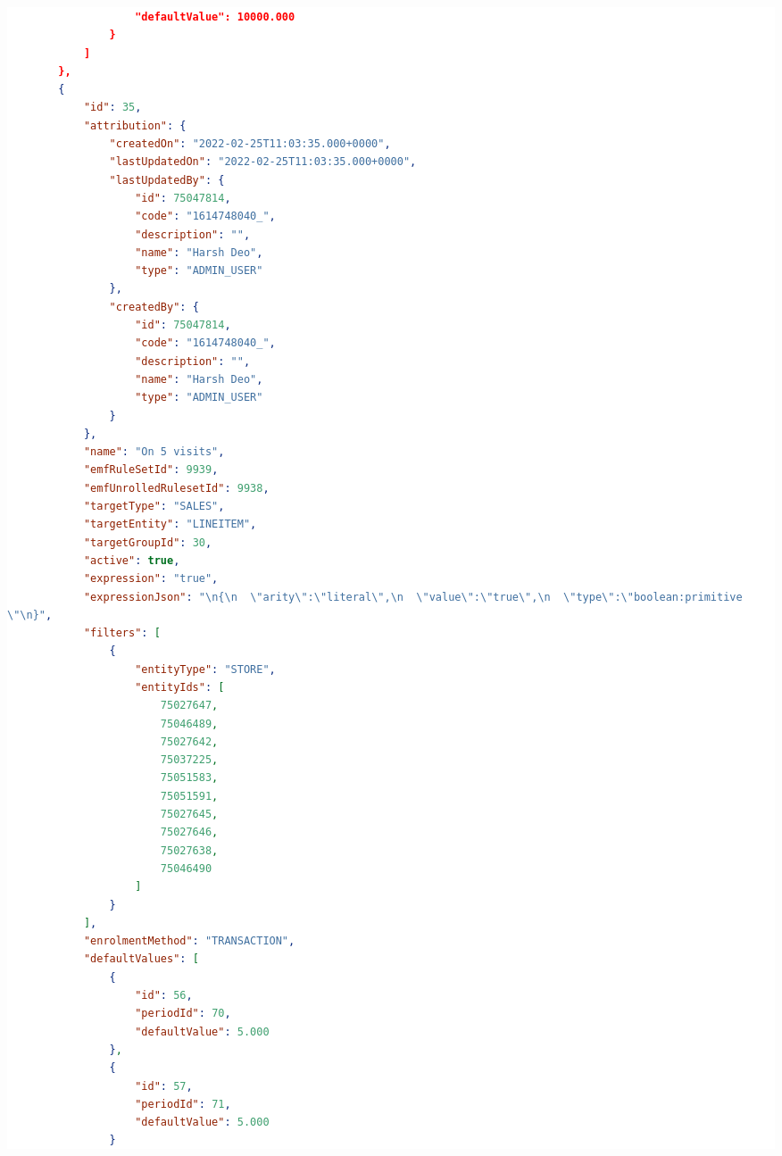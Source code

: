 ```json
                    "defaultValue": 10000.000
                }
            ]
        },
        {
            "id": 35,
            "attribution": {
                "createdOn": "2022-02-25T11:03:35.000+0000",
                "lastUpdatedOn": "2022-02-25T11:03:35.000+0000",
                "lastUpdatedBy": {
                    "id": 75047814,
                    "code": "1614748040_",
                    "description": "",
                    "name": "Harsh Deo",
                    "type": "ADMIN_USER"
                },
                "createdBy": {
                    "id": 75047814,
                    "code": "1614748040_",
                    "description": "",
                    "name": "Harsh Deo",
                    "type": "ADMIN_USER"
                }
            },
            "name": "On 5 visits",
            "emfRuleSetId": 9939,
            "emfUnrolledRulesetId": 9938,
            "targetType": "SALES",
            "targetEntity": "LINEITEM",
            "targetGroupId": 30,
            "active": true,
            "expression": "true",
            "expressionJson": "\n{\n  \"arity\":\"literal\",\n  \"value\":\"true\",\n  \"type\":\"boolean:primitive\"\n}",
            "filters": [
                {
                    "entityType": "STORE",
                    "entityIds": [
                        75027647,
                        75046489,
                        75027642,
                        75037225,
                        75051583,
                        75051591,
                        75027645,
                        75027646,
                        75027638,
                        75046490
                    ]
                }
            ],
            "enrolmentMethod": "TRANSACTION",
            "defaultValues": [
                {
                    "id": 56,
                    "periodId": 70,
                    "defaultValue": 5.000
                },
                {
                    "id": 57,
                    "periodId": 71,
                    "defaultValue": 5.000
                }
```